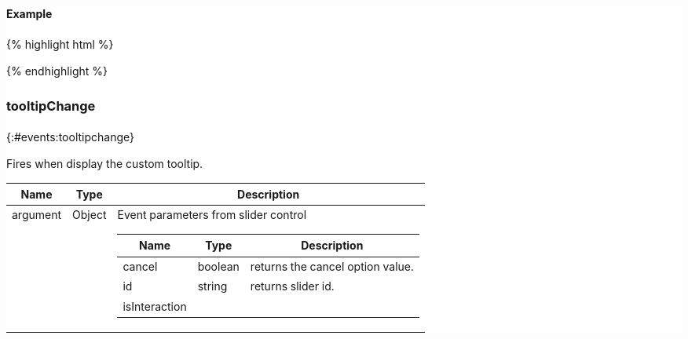 </tr>
</tbody>
</table>




#### Example



{% highlight html %}
 
<div id="slider"> </div> 
<script>
//stop event for slider control
$("#slider").ejSlider({
   stop: function (args) {}
});
</script>{% endhighlight %}




### tooltipChange
{:#events:tooltipchange}




Fires when display the custom tooltip.


<table class="params">
<thead>
<tr>
<th>Name</th>
<th>Type</th>
<th>Description</th>
</tr>
</thead>
<tbody>
<tr>
<td class="name">
argument</td>
<td class="type"><span class="param-type">Object</span></td>
<td class="description">Event parameters from slider control
<table class="params">
<thead>
<tr>
<th>Name</th>
<th>Type</th>
<th>Description</th>
</tr>
</thead>
<tbody>
<tr>
<td class="name">
cancel</td>
<td class="type"><span class="param-type">boolean</span></td>
<td class="description">returns the cancel option value.</td>
</tr>
<tr>
<td class="name">
id</td>
<td class="type"><span class="param-type">string</span></td>
<td class="description">returns slider id.</td>
</tr>
<tr>
<td class="name">
isInteraction</td>